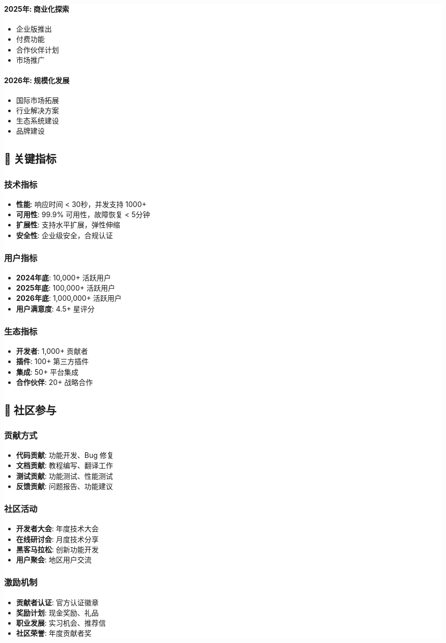 #### 2025年: 商业化探索
- 企业版推出
- 付费功能
- 合作伙伴计划
- 市场推广

#### 2026年: 规模化发展
- 国际市场拓展
- 行业解决方案
- 生态系统建设
- 品牌建设

## 🎯 关键指标

### 技术指标
- **性能**: 响应时间 < 30秒，并发支持 1000+
- **可用性**: 99.9% 可用性，故障恢复 < 5分钟
- **扩展性**: 支持水平扩展，弹性伸缩
- **安全性**: 企业级安全，合规认证

### 用户指标
- **2024年底**: 10,000+ 活跃用户
- **2025年底**: 100,000+ 活跃用户
- **2026年底**: 1,000,000+ 活跃用户
- **用户满意度**: 4.5+ 星评分

### 生态指标
- **开发者**: 1,000+ 贡献者
- **插件**: 100+ 第三方插件
- **集成**: 50+ 平台集成
- **合作伙伴**: 20+ 战略合作

## 🤝 社区参与

### 贡献方式
- **代码贡献**: 功能开发、Bug 修复
- **文档贡献**: 教程编写、翻译工作
- **测试贡献**: 功能测试、性能测试
- **反馈贡献**: 问题报告、功能建议

### 社区活动
- **开发者大会**: 年度技术大会
- **在线研讨会**: 月度技术分享
- **黑客马拉松**: 创新功能开发
- **用户聚会**: 地区用户交流

### 激励机制
- **贡献者认证**: 官方认证徽章
- **奖励计划**: 现金奖励、礼品
- **职业发展**: 实习机会、推荐信
- **社区荣誉**: 年度贡献者奖
